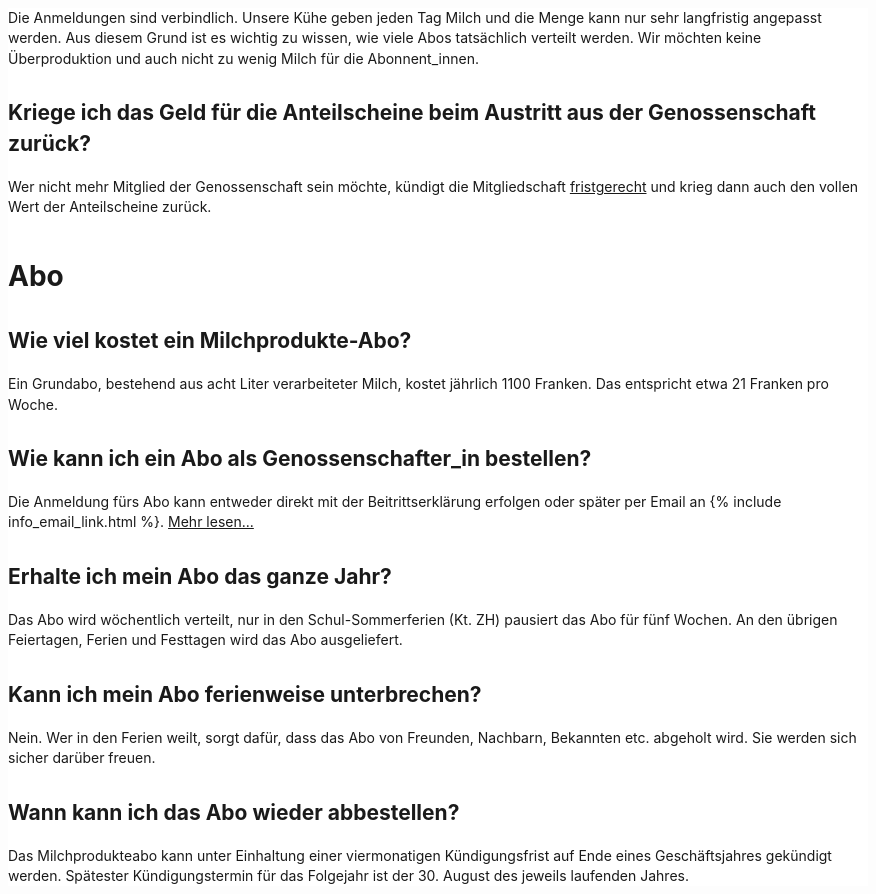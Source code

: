 Die Anmeldungen sind verbindlich. Unsere Kühe geben jeden Tag Milch
und die Menge kann nur sehr langfristig angepasst werden. Aus diesem
Grund ist es wichtig zu wissen, wie viele Abos tatsächlich verteilt
werden. Wir möchten keine Überproduktion und auch nicht zu wenig Milch
für die Abonnent_innen.


## Kriege ich das Geld für die Anteilscheine beim Austritt aus der Genossenschaft zurück?

Wer nicht mehr Mitglied der Genossenschaft sein möchte, kündigt die
Mitgliedschaft [fristgerecht](/genossenschaft/statuten/#c) und krieg
dann auch den vollen Wert der Anteilscheine zurück.



# Abo


## Wie viel kostet ein Milchprodukte-Abo?

Ein Grundabo, bestehend aus acht Liter verarbeiteter Milch, kostet
jährlich 1100 Franken. Das entspricht etwa 21 Franken pro Woche.


## Wie kann ich ein Abo als Genossenschafter_in bestellen?

Die Anmeldung fürs Abo kann entweder direkt mit der Beitrittserklärung
erfolgen oder später per Email an {% include info_email_link.html %}.
[Mehr lesen...](/genossenschaft/#ein-abo-bestellen)


## Erhalte ich mein Abo das ganze Jahr?

Das Abo wird wöchentlich verteilt, nur in den Schul-Sommerferien (Kt.
ZH) pausiert das Abo für fünf Wochen. An den übrigen Feiertagen,
Ferien und Festtagen wird das Abo ausgeliefert.


## Kann ich mein Abo ferienweise unterbrechen?

Nein. Wer in den Ferien weilt, sorgt dafür, dass das Abo von Freunden,
Nachbarn, Bekannten etc. abgeholt wird. Sie werden sich sicher darüber
freuen.


## Wann kann ich das Abo wieder abbestellen?

Das Milchprodukteabo kann unter Einhaltung einer viermonatigen
Kündigungsfrist auf Ende eines Geschäftsjahres gekündigt werden.
Spätester Kündigungstermin für das Folgejahr ist der 30. August des
jeweils laufenden Jahres.
